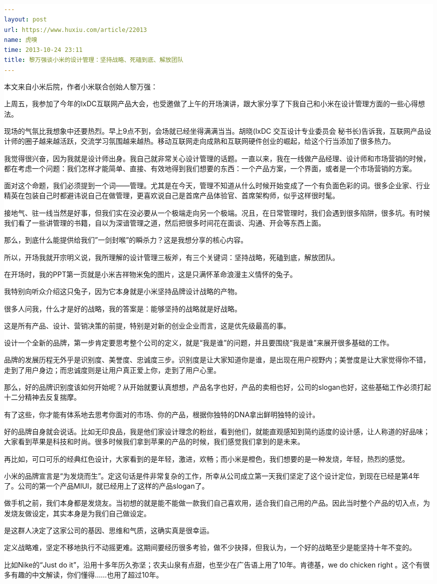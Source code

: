 ```yaml
---
layout: post
url: https://www.huxiu.com/article/22013
name: 虎嗅
time: 2013-10-24 23:11
title: 黎万强谈小米的设计管理：坚持战略、死磕到底、解放团队
---
```

本文来自小米后院，作者小米联合创始人黎万强：

上周五，我参加了今年的IxDC互联网产品大会，也受邀做了上午的开场演讲，跟大家分享了下我自己和小米在设计管理方面的一些心得想法。

现场的气氛比我想象中还要热烈。早上9点不到，会场就已经坐得满满当当。胡晓(IxDC 交互设计专业委员会 秘书长)告诉我，互联网产品设计师的圈子越来越活跃，交流学习氛围越来越热。移动互联网走向成熟和互联网硬件创业的崛起，给这个行当添加了很多热力。

我觉得很兴奋，因为我就是设计师出身。我自己就非常关心设计管理的话题。一直以来，我在一线做产品经理、设计师和市场营销的时候，都在考虑一个问题：我们怎样才能简单、直接、有效地得到我们想要的东西：一个产品方案，一个界面，或者是一个市场营销的方案。

面对这个命题，我们必须提到一个词——管理。尤其是在今天，管理不知道从什么时候开始变成了一个有负面色彩的词。很多企业家、行业精英在包装自己时都避讳说自己在做管理，更喜欢说自己是首席产品体验官、首席架构师，似乎这样很时髦。

接地气、驻一线当然是好事，但我们实在没必要从一个极端走向另一个极端。况且，在日常管理时，我们会遇到很多陷阱，很多坑。有时候我们看了一些讲管理的书籍，自以为深谙管理之道，然后把很多时间花在面谈、沟通、开会等东西上面。

那么，到底什么能提供给我们”一剑封喉”的瞬杀力？这是我想分享的核心内容。

所以，开场我就开宗明义说，我所理解的设计管理三板斧，有三个关键词：坚持战略，死磕到底，解放团队。

在开场时，我的PPT第一页就是小米吉祥物米兔的图片，这是只满怀革命浪漫主义情怀的兔子。

我特别向听众介绍这只兔子，因为它本身就是小米坚持品牌设计战略的产物。

很多人问我，什么才是好的战略，我的答案是：能够坚持的战略就是好战略。

这是所有产品、设计、营销决策的前提，特别是对新的创业企业而言，这是优先级最高的事。

设计一个全新的品牌，第一步肯定要思考整个公司的定义，就是“我是谁”的问题，并且要围绕“我是谁”来展开很多基础的工作。

品牌的发展历程无外乎是识别度、美誉度、忠诚度三步。识别度是让大家知道你是谁，是出现在用户视野内；美誉度是让大家觉得你不错，走到了用户身边；而忠诚度则是让用户真正爱上你，走到了用户心里。

那么，好的品牌识别度该如何开始呢？从开始就要认真想想，产品名字也好，产品的卖相也好，公司的slogan也好，这些基础工作必须打起十二分精神去反复揣摩。

有了这些，你才能有体系地去思考你面对的市场、你的产品，根据你独特的DNA拿出鲜明独特的设计。

好的品牌自身就会说话。比如无印良品，我是他们家设计理念的粉丝，看到他们，就能直观感知到简约适度的设计感，让人称道的好品味；大家看到苹果是科技和时尚。很多时候我们拿到苹果的产品的时候，我们感觉我们拿到的是未来。

再比如，可口可乐的经典红色设计，大家看到的是年轻，激进，欢畅；而小米是橙色，我们想要的是一种发烧，年轻，热烈的感觉。

小米的品牌宣言是“为发烧而生”。定这句话是件非常复杂的工作，所幸从公司成立第一天我们坚定了这个设计定位，到现在已经是第4年了。公司的第一个产品MIUI，就已经用上了这样的产品slogan了。

做手机之前，我们本身都是发烧友。当初想的就是能不能做一款我们自己喜欢用，适合我们自己用的产品。因此当时整个产品的切入点，为发烧友做设定，其实本身是为我们自己做设定。

是这群人决定了这家公司的基因、思维和气质，这确实真是很幸运。

定义战略难，坚定不移地执行不动摇更难。这期间要经历很多考验，做不少抉择，但我认为，一个好的战略至少是能坚持十年不变的。

比如Nike的“Just do it”，沿用十多年历久弥坚；农夫山泉有点甜，也至少在广告语上用了10年。肯德基，we do chicken right 。这个有很多有趣的中文解读，你们懂得……也用了超过10年。
